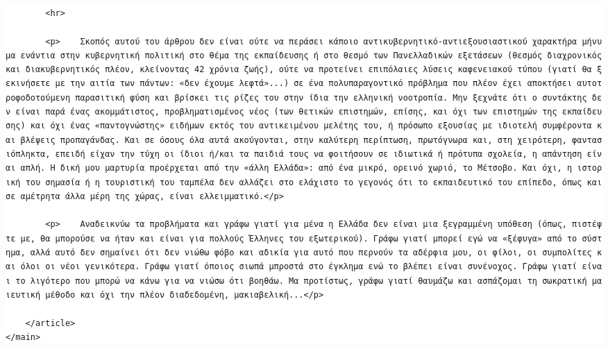             <hr>

            <p>    Σκοπός αυτού του άρθρου δεν είναι ούτε να περάσει κάποιο αντικυβερνητικό-αντιεξουσιαστικού χαρακτήρα μήνυμα ενάντια στην κυβερνητική πολιτική στο θέμα της εκπαίδευσης ή στο θεσμό των Πανελλαδικών εξετάσεων (θεσμός διαχρονικός και διακυβερνητικός πλέον, κλείνοντας 42 χρόνια ζωής), ούτε να προτείνει επιπόλαιες λύσεις καφενειακού τύπου (γιατί θα ξεκινήσετε με την αιτία των πάντων: «δεν έχουμε λεφτά»...) σε ένα πολυπαραγοντικό πρόβλημα που πλέον έχει αποκτήσει αυτοτροφοδοτούμενη παρασιτική φύση και βρίσκει τις ρίζες του στην ίδια την ελληνική νοοτροπία. Μην ξεχνάτε ότι ο συντάκτης δεν είναι παρά ένας ακομμάτιστος, προβληματισμένος νέος (των θετικών επιστημών, επίσης, και όχι των επιστημών της εκπαίδευσης) και όχι ένας «παντογνώστης» ειδήμων εκτός του αντικειμένου μελέτης του, ή πρόσωπο εξουσίας με ιδιοτελή συμφέροντα και βλέψεις προπαγάνδας. Και σε όσους όλα αυτά ακούγονται, στην καλύτερη περίπτωση, πρωτόγνωρα και, στη χειρότερη, φαντασιόπληκτα, επειδή είχαν την τύχη οι ίδιοι ή/και τα παιδιά τους να φοιτήσουν σε ιδιωτικά ή πρότυπα σχολεία, η απάντηση είναι απλή. Η δική μου μαρτυρία προέρχεται από την «άλλη Ελλάδα»: από ένα μικρό, ορεινό χωριό, το Μέτσοβο. Και όχι, η ιστορική του σημασία ή η τουριστική του ταμπέλα δεν αλλάζει στο ελάχιστο το γεγονός ότι το εκπαιδευτικό του επίπεδο, όπως και σε αμέτρητα άλλα μέρη της χώρας, είναι ελλειμματικό.</p>

            <p>    Αναδεικνύω τα προβλήματα και γράφω γιατί για μένα η Ελλάδα δεν είναι μια ξεγραμμένη υπόθεση (όπως, πιστέψτε με, θα μπορούσε να ήταν και είναι για πολλούς Έλληνες του εξωτερικού). Γράφω γιατί μπορεί εγώ να «ξέφυγα» από το σύστημα, αλλά αυτό δεν σημαίνει ότι δεν νιώθω φόβο και αδικία για αυτό που περνούν τα αδέρφια μου, οι φίλοι, οι συμπολίτες και όλοι οι νέοι γενικότερα. Γράφω γιατί όποιος σιωπά μπροστά στο έγκλημα ενώ το βλέπει είναι συνένοχος. Γράφω γιατί είναι το λιγότερο που μπορώ να κάνω για να νιώσω ότι βοηθάω. Μα προτίστως, γράφω γιατί θαυμάζω και ασπάζομαι τη σωκρατική μαιευτική μέθοδο και όχι την πλέον διαδεδομένη, μακιαβελική...</p>

        </article>
    </main>

</body>
</html>
